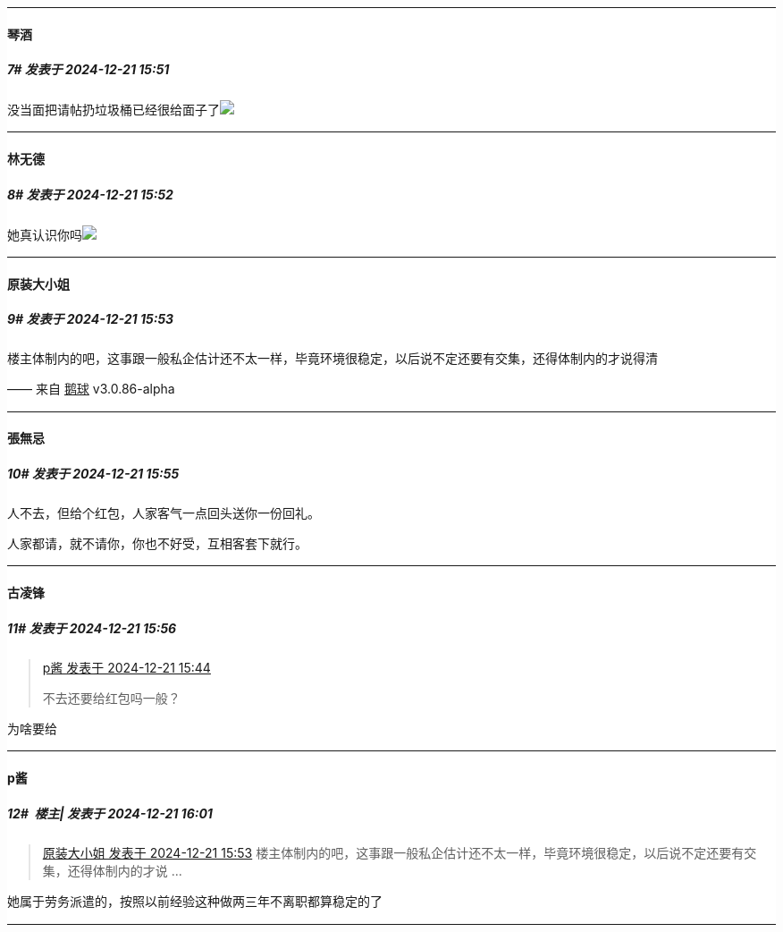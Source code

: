 *****

####  琴酒  
##### 7#       发表于 2024-12-21 15:51

没当面把请帖扔垃圾桶已经很给面子了<img src="https://static.saraba1st.com/image/smiley/face2017/037.png" referrerpolicy="no-referrer">

*****

####  林无德  
##### 8#       发表于 2024-12-21 15:52

她真认识你吗<img src="https://static.saraba1st.com/image/smiley/face2017/047.png" referrerpolicy="no-referrer">

*****

####  原装大小姐  
##### 9#       发表于 2024-12-21 15:53

楼主体制内的吧，这事跟一般私企估计还不太一样，毕竟环境很稳定，以后说不定还要有交集，还得体制内的才说得清

—— 来自 [鹅球](https://www.pgyer.com/xfPejhuq) v3.0.86-alpha

*****

####  張無忌  
##### 10#       发表于 2024-12-21 15:55

人不去，但给个红包，人家客气一点回头送你一份回礼。

人家都请，就不请你，你也不好受，互相客套下就行。

*****

####  古凌锋  
##### 11#       发表于 2024-12-21 15:56

<blockquote><a href="httphttps://bbs.saraba1st.com/2b/forum.php?mod=redirect&amp;goto=findpost&amp;pid=66980867&amp;ptid=2214100" target="_blank">p酱 发表于 2024-12-21 15:44</a>

不去还要给红包吗一般？</blockquote>
为啥要给

*****

####  p酱  
##### 12#         楼主| 发表于 2024-12-21 16:01

<blockquote><a href="httphttps://bbs.saraba1st.com/2b/forum.php?mod=redirect&amp;goto=findpost&amp;pid=66980911&amp;ptid=2214100" target="_blank">原装大小姐 发表于 2024-12-21 15:53</a>
楼主体制内的吧，这事跟一般私企估计还不太一样，毕竟环境很稳定，以后说不定还要有交集，还得体制内的才说 ...</blockquote>
她属于劳务派遣的，按照以前经验这种做两三年不离职都算稳定的了

*****

